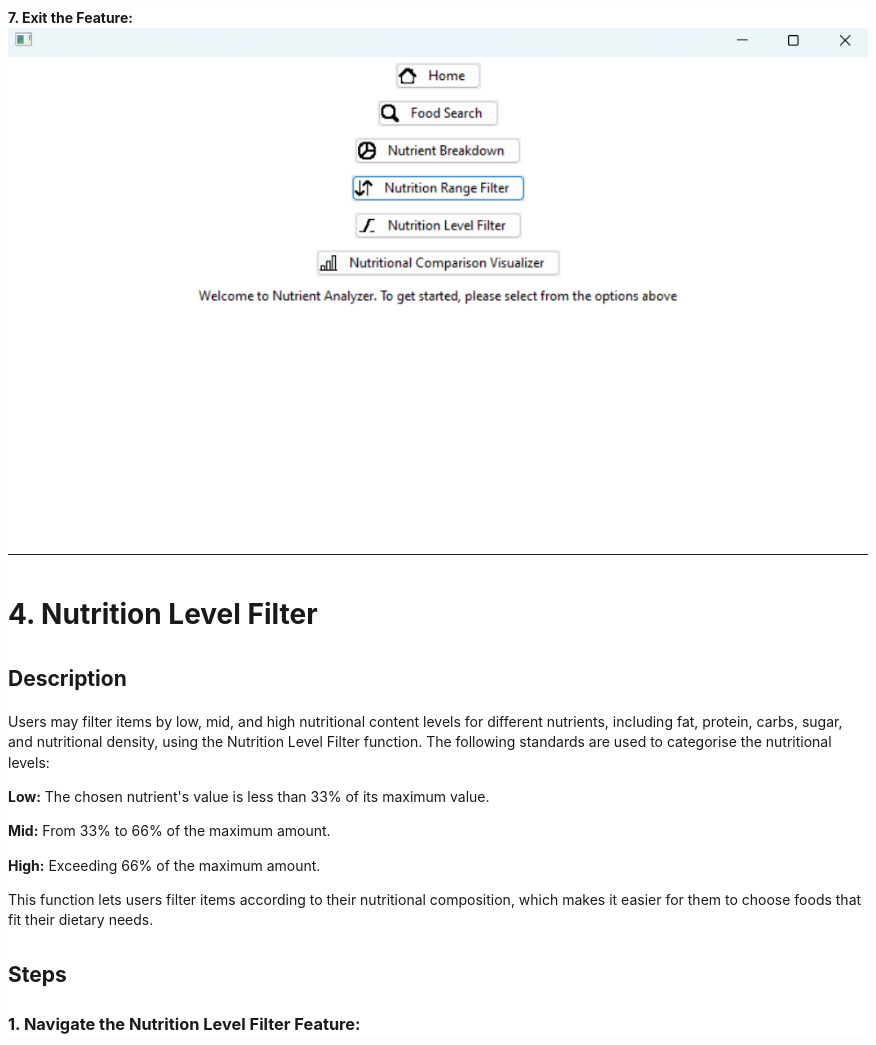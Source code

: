 **7. Exit the Feature:** 
![NutritionRangeFilter_Step1.png](Executive_summary_screenshots%2FNutritionRangeFilter_Step1.png)

---

# 4. Nutrition Level Filter

## Description

Users may filter items by low, mid, and high nutritional content levels for different nutrients, including fat, protein, carbs, sugar, and nutritional density, using the Nutrition Level Filter function. The following standards are used to categorise the nutritional levels:

**Low:** The chosen nutrient's value is less than 33% of its maximum value.

**Mid:** From 33% to 66% of the maximum amount.

**High:** Exceeding 66% of the maximum amount.

This function lets users filter items according to their nutritional composition, which makes it easier for them to choose foods that fit their dietary needs.

## Steps

### **1. Navigate the Nutrition Level Filter Feature:**
